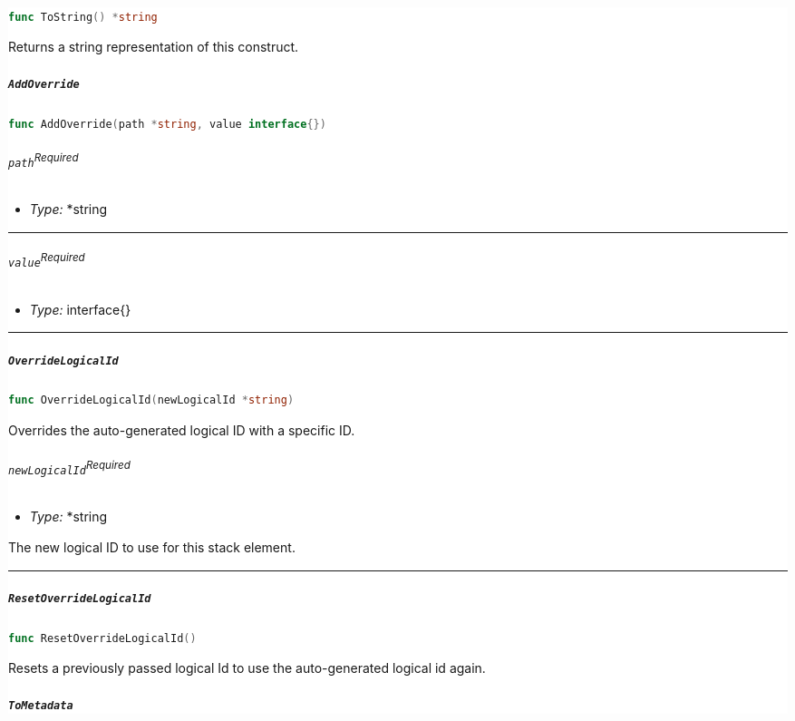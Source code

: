 ```go
func ToString() *string
```

Returns a string representation of this construct.

##### `AddOverride` <a name="AddOverride" id="@cdktf/provider-boundary.hostCatalog.HostCatalog.addOverride"></a>

```go
func AddOverride(path *string, value interface{})
```

###### `path`<sup>Required</sup> <a name="path" id="@cdktf/provider-boundary.hostCatalog.HostCatalog.addOverride.parameter.path"></a>

- *Type:* *string

---

###### `value`<sup>Required</sup> <a name="value" id="@cdktf/provider-boundary.hostCatalog.HostCatalog.addOverride.parameter.value"></a>

- *Type:* interface{}

---

##### `OverrideLogicalId` <a name="OverrideLogicalId" id="@cdktf/provider-boundary.hostCatalog.HostCatalog.overrideLogicalId"></a>

```go
func OverrideLogicalId(newLogicalId *string)
```

Overrides the auto-generated logical ID with a specific ID.

###### `newLogicalId`<sup>Required</sup> <a name="newLogicalId" id="@cdktf/provider-boundary.hostCatalog.HostCatalog.overrideLogicalId.parameter.newLogicalId"></a>

- *Type:* *string

The new logical ID to use for this stack element.

---

##### `ResetOverrideLogicalId` <a name="ResetOverrideLogicalId" id="@cdktf/provider-boundary.hostCatalog.HostCatalog.resetOverrideLogicalId"></a>

```go
func ResetOverrideLogicalId()
```

Resets a previously passed logical Id to use the auto-generated logical id again.

##### `ToMetadata` <a name="ToMetadata" id="@cdktf/provider-boundary.hostCatalog.HostCatalog.toMetadata"></a>

